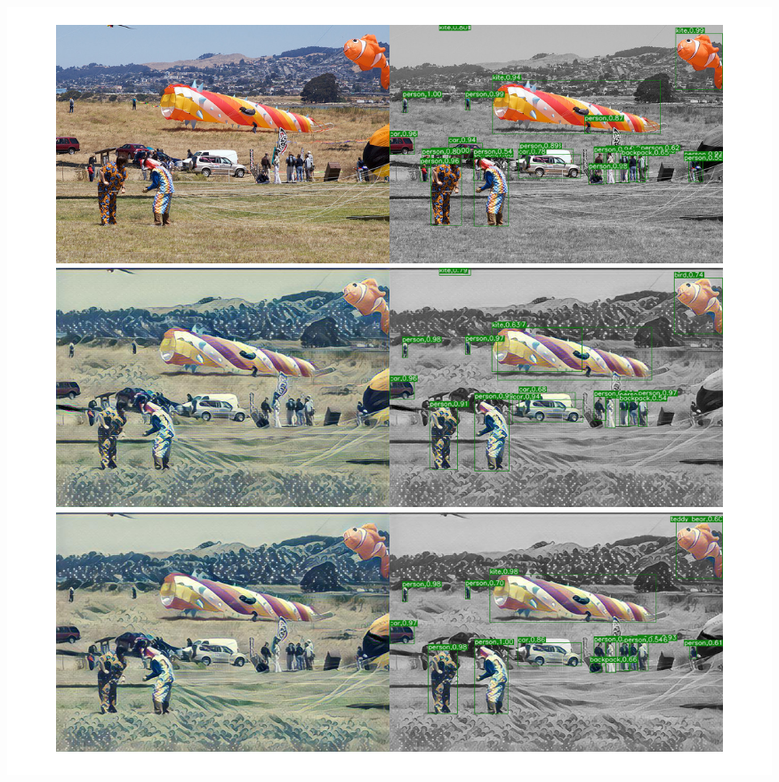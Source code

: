 <br>
<div align='center'>
<img src = 'result/FasterRCNN_result/COCO_train2014_000000000722/COCO_train2014_000000000722_f.png' width="750px">
<img src = 'result/FasterRCNN_result/COCO_train2014_000000000722/COCO_train2014_000000000722_wave_IN_f.png' width="750px">
<img src = 'result/FasterRCNN_result/COCO_train2014_000000000722/COCO_train2014_000000000722_wave_BIN_f.png' width="750px">
</div>
<br>
